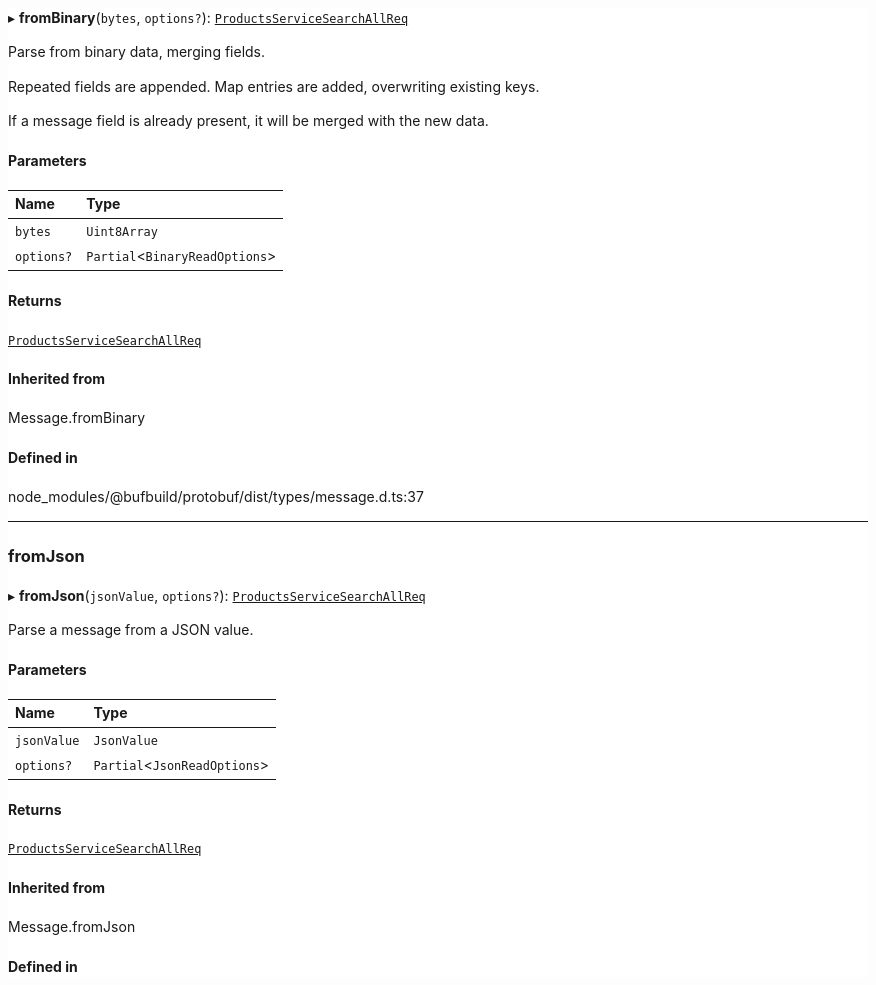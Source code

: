▸ **fromBinary**(`bytes`, `options?`): [`ProductsServiceSearchAllReq`](ProductsServiceSearchAllReq.md)

Parse from binary data, merging fields.

Repeated fields are appended. Map entries are added, overwriting
existing keys.

If a message field is already present, it will be merged with the
new data.

#### Parameters

| Name | Type |
| :------ | :------ |
| `bytes` | `Uint8Array` |
| `options?` | `Partial`<`BinaryReadOptions`\> |

#### Returns

[`ProductsServiceSearchAllReq`](ProductsServiceSearchAllReq.md)

#### Inherited from

Message.fromBinary

#### Defined in

node_modules/@bufbuild/protobuf/dist/types/message.d.ts:37

___

### fromJson

▸ **fromJson**(`jsonValue`, `options?`): [`ProductsServiceSearchAllReq`](ProductsServiceSearchAllReq.md)

Parse a message from a JSON value.

#### Parameters

| Name | Type |
| :------ | :------ |
| `jsonValue` | `JsonValue` |
| `options?` | `Partial`<`JsonReadOptions`\> |

#### Returns

[`ProductsServiceSearchAllReq`](ProductsServiceSearchAllReq.md)

#### Inherited from

Message.fromJson

#### Defined in
